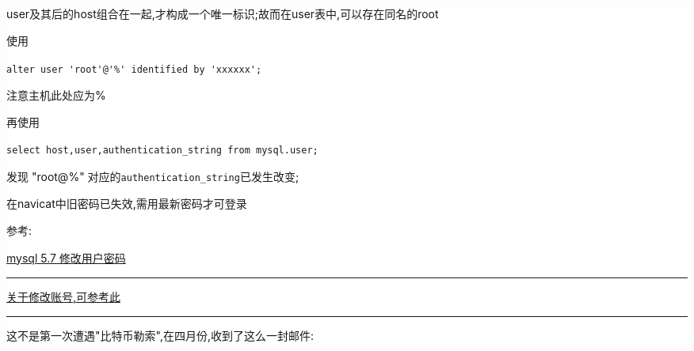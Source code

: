 
user及其后的host组合在一起,才构成一个唯一标识;故而在user表中,可以存在同名的root

使用

```
alter user 'root'@'%' identified by 'xxxxxx';
```
注意主机此处应为%

再使用
```
select host,user,authentication_string from mysql.user;
```

发现 "root@%" 对应的`authentication_string`已发生改变;

在navicat中旧密码已失效,需用最新密码才可登录

 参考:

 [mysql 5.7 修改用户密码](https://blog.csdn.net/yamadeee/article/details/79854469)

---



 [关于修改账号,可参考此](https://blog.51cto.com/xiaocao13140/2134174)
 

---

这不是第一次遭遇"比特币勒索",在四月份,收到了这么一封邮件:
